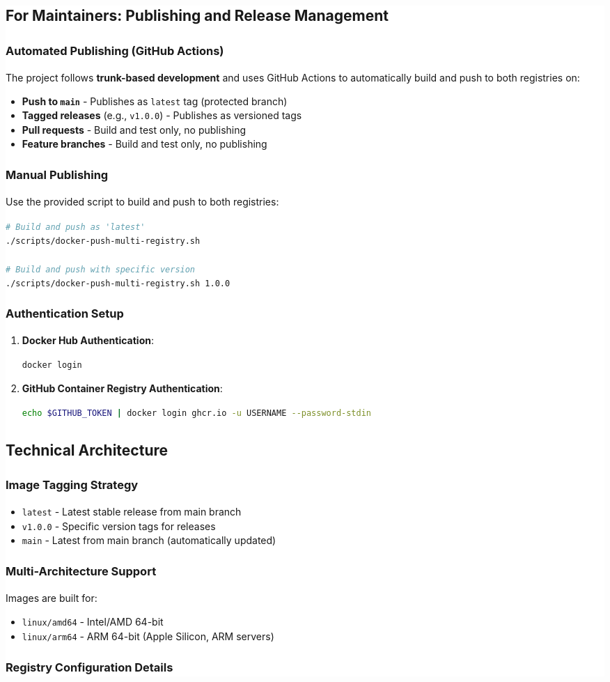 ## For Maintainers: Publishing and Release Management

### Automated Publishing (GitHub Actions)

The project follows **trunk-based development** and uses GitHub Actions to automatically build and push to both registries on:

- **Push to `main`** - Publishes as `latest` tag (protected branch)
- **Tagged releases** (e.g., `v1.0.0`) - Publishes as versioned tags
- **Pull requests** - Build and test only, no publishing
- **Feature branches** - Build and test only, no publishing

### Manual Publishing

Use the provided script to build and push to both registries:

```bash
# Build and push as 'latest'
./scripts/docker-push-multi-registry.sh

# Build and push with specific version
./scripts/docker-push-multi-registry.sh 1.0.0
```

### Authentication Setup

1. **Docker Hub Authentication**:

   ```bash
   docker login
   ```

2. **GitHub Container Registry Authentication**:

   ```bash
   echo $GITHUB_TOKEN | docker login ghcr.io -u USERNAME --password-stdin
   ```

## Technical Architecture

### Image Tagging Strategy

- `latest` - Latest stable release from main branch
- `v1.0.0` - Specific version tags for releases
- `main` - Latest from main branch (automatically updated)

### Multi-Architecture Support

Images are built for:

- `linux/amd64` - Intel/AMD 64-bit
- `linux/arm64` - ARM 64-bit (Apple Silicon, ARM servers)

### Registry Configuration Details
